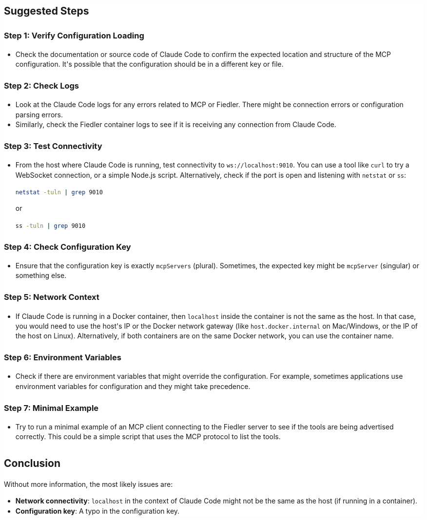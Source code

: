 ## Suggested Steps

### Step 1: Verify Configuration Loading
- Check the documentation or source code of Claude Code to confirm the expected location and structure of the MCP configuration. It's possible that the configuration should be in a different key or file.

### Step 2: Check Logs
- Look at the Claude Code logs for any errors related to MCP or Fiedler. There might be connection errors or configuration parsing errors.
- Similarly, check the Fiedler container logs to see if it is receiving any connection from Claude Code.

### Step 3: Test Connectivity
- From the host where Claude Code is running, test connectivity to `ws://localhost:9010`. You can use a tool like `curl` to try a WebSocket connection, or a simple Node.js script. Alternatively, check if the port is open and listening with `netstat` or `ss`:
  ```bash
  netstat -tuln | grep 9010
  ```
  or
  ```bash
  ss -tuln | grep 9010
  ```

### Step 4: Check Configuration Key
- Ensure that the configuration key is exactly `mcpServers` (plural). Sometimes, the expected key might be `mcpServer` (singular) or something else.

### Step 5: Network Context
- If Claude Code is running in a Docker container, then `localhost` inside the container is not the same as the host. In that case, you would need to use the host's IP or the Docker network gateway (like `host.docker.internal` on Mac/Windows, or the IP of the host on Linux). Alternatively, if both containers are on the same Docker network, you can use the container name.

### Step 6: Environment Variables
- Check if there are environment variables that might override the configuration. For example, sometimes applications use environment variables for configuration and they might take precedence.

### Step 7: Minimal Example
- Try to run a minimal example of an MCP client connecting to the Fiedler server to see if the tools are being advertised correctly. This could be a simple script that uses the MCP protocol to list the tools.

## Conclusion

Without more information, the most likely issues are:
- **Network connectivity**: `localhost` in the context of Claude Code might not be the same as the host (if running in a container).
- **Configuration key**: A typo in the configuration key.

